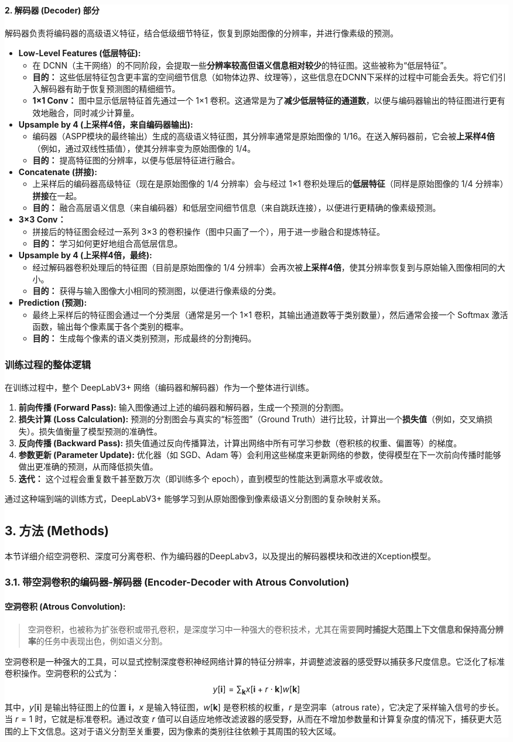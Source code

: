 #### 2. 解码器 (Decoder) 部分

解码器负责将编码器的高级语义特征，结合低级细节特征，恢复到原始图像的分辨率，并进行像素级的预测。

- **Low-Level Features (低层特征):**
  - 在 DCNN（主干网络）的不同阶段，会提取一些**分辨率较高但语义信息相对较少**的特征图。这些被称为“低层特征”。
  - **目的：** 这些低层特征包含更丰富的空间细节信息（如物体边界、纹理等），这些信息在DCNN下采样的过程中可能会丢失。将它们引入解码器有助于恢复预测图的精细细节。
  - **1×1 Conv：** 图中显示低层特征首先通过一个 1×1 卷积。这通常是为了**减少低层特征的通道数**，以便与编码器输出的特征图进行更有效地融合，同时减少计算量。
- **Upsample by 4 (上采样4倍，来自编码器输出):**
  - 编码器（ASPP模块的最终输出）生成的高级语义特征图，其分辨率通常是原始图像的 1/16。在送入解码器前，它会被**上采样4倍**（例如，通过双线性插值），使其分辨率变为原始图像的 1/4。
  - **目的：** 提高特征图的分辨率，以便与低层特征进行融合。
- **Concatenate (拼接):**
  - 上采样后的编码器高级特征（现在是原始图像的 1/4 分辨率）会与经过 1×1 卷积处理后的**低层特征**（同样是原始图像的 1/4 分辨率）**拼接**在一起。
  - **目的：** 融合高层语义信息（来自编码器）和低层空间细节信息（来自跳跃连接），以便进行更精确的像素级预测。
- **3×3 Conv：**
  - 拼接后的特征图会经过一系列 3×3 的卷积操作（图中只画了一个），用于进一步融合和提炼特征。
  - **目的：** 学习如何更好地组合高低层信息。
- **Upsample by 4 (上采样4倍，最终):**
  - 经过解码器卷积处理后的特征图（目前是原始图像的 1/4 分辨率）会再次被**上采样4倍**，使其分辨率恢复到与原始输入图像相同的大小。
  - **目的：** 获得与输入图像大小相同的预测图，以便进行像素级的分类。
- **Prediction (预测):**
  - 最终上采样后的特征图会通过一个分类层（通常是另一个 1×1 卷积，其输出通道数等于类别数量），然后通常会接一个 Softmax 激活函数，输出每个像素属于各个类别的概率。
  - **目的：** 生成每个像素的语义类别预测，形成最终的分割掩码。

### 训练过程的整体逻辑

在训练过程中，整个 DeepLabV3+ 网络（编码器和解码器）作为一个整体进行训练。

1. **前向传播 (Forward Pass):** 输入图像通过上述的编码器和解码器，生成一个预测的分割图。
2. **损失计算 (Loss Calculation):** 预测的分割图会与真实的“标签图”（Ground Truth）进行比较，计算出一个**损失值**（例如，交叉熵损失）。损失值衡量了模型预测的准确性。
3. **反向传播 (Backward Pass):** 损失值通过反向传播算法，计算出网络中所有可学习参数（卷积核的权重、偏置等）的梯度。
4. **参数更新 (Parameter Update):** 优化器（如 SGD、Adam 等）会利用这些梯度来更新网络的参数，使得模型在下一次前向传播时能够做出更准确的预测，从而降低损失值。
5. **迭代：** 这个过程会重复数千甚至数万次（即训练多个 epoch），直到模型的性能达到满意水平或收敛。

通过这种端到端的训练方式，DeepLabV3+ 能够学习到从原始图像到像素级语义分割图的复杂映射关系。

## 3. 方法 (Methods)

本节详细介绍空洞卷积、深度可分离卷积、作为编码器的DeepLabv3，以及提出的解码器模块和改进的Xception模型。

### 3.1. 带空洞卷积的编码器-解码器 (Encoder-Decoder with Atrous Convolution)

#### 空洞卷积 (Atrous Convolution):

>空洞卷积，也被称为扩张卷积或带孔卷积，是深度学习中一种强大的卷积技术，尤其在需要**同时捕捉大范围上下文信息和保持高分辨率**的任务中表现出色，例如语义分割。

空洞卷积是一种强大的工具，可以显式控制深度卷积神经网络计算的特征分辨率，并调整滤波器的感受野以捕获多尺度信息。它泛化了标准卷积操作。空洞卷积的公式为：
$$
y[\mathbf{i}] = \sum_{\mathbf{k}} x[\mathbf{i} + r \cdot \mathbf{k}] w[\mathbf{k}]
$$
其中，$y[\mathbf{i}]$ 是输出特征图上的位置 $\mathbf{i}$，$x$ 是输入特征图，$w[\mathbf{k}]$ 是卷积核的权重，$r$ 是空洞率（atrous rate），它决定了采样输入信号的步长。当 $r=1$ 时，它就是标准卷积。通过改变 $r$ 值可以自适应地修改滤波器的感受野，从而在不增加参数量和计算复杂度的情况下，捕获更大范围的上下文信息。这对于语义分割至关重要，因为像素的类别往往依赖于其周围的较大区域。
